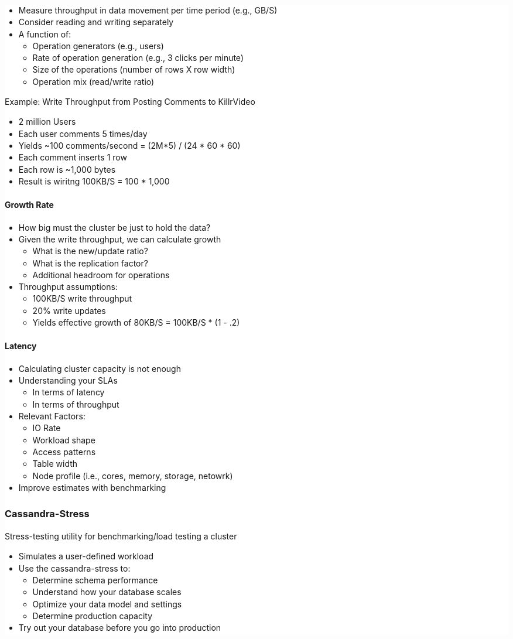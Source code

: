 + Measure throughput in data movement per time period (e.g., GB/S)
+ Consider reading and writing separately
+ A function of:
    + Operation generators (e.g., users)
    + Rate of operation generation (e.g., 3 clicks per minute)
    + Size of the operations (number of rows X row width)
    + Operation mix (read/write ratio)

Example: Write Throughput from Posting Comments to KillrVideo

+ 2 million Users
+ Each user comments 5 times/day
+ Yields ~100 comments/second = (2M*5) / (24 * 60 * 60)
+ Each comment inserts 1 row
+ Each row is ~1,000 bytes
+ Result is wiritng 100KB/S = 100 * 1,000
    
#### Growth Rate

+ How big must the cluster be just to hold the data?
+ Given the write throughput, we can calculate growth
    + What is the new/update ratio?
    + What is the replication factor?
    + Additional headroom for operations
+ Throughput assumptions:
    + 100KB/S write throughput
    + 20% write updates
    + Yields effective growth of 80KB/S = 100KB/S * (1 - .2)

#### Latency

+ Calculating cluster capacity is not enough
+ Understanding your SLAs
    + In terms of latency
    + In terms of throughput
+ Relevant Factors:
    + IO Rate
    + Workload shape
    + Access patterns
    + Table width
    + Node profile (i.e., cores, memory, storage, netowrk)
+ Improve estimates with benchmarking

### Cassandra-Stress
Stress-testing utility for benchmarking/load testing a cluster

+ Simulates a user-defined workload
+ Use the cassandra-stress to:
    + Determine schema performance
    + Understand how your database scales
    + Optimize your data model and settings
    + Determine production capacity
+ Try out your database before you go into production
